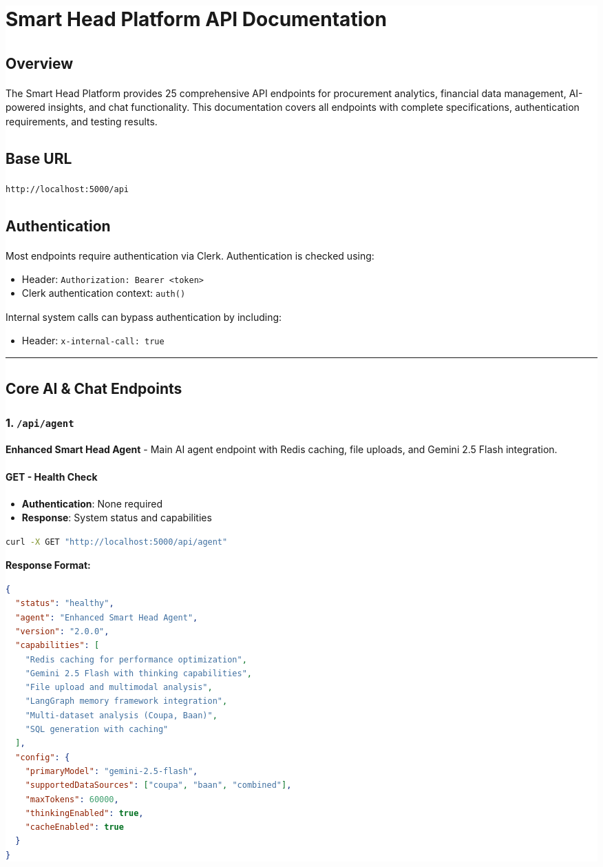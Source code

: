 # Smart Head Platform API Documentation

## Overview

The Smart Head Platform provides 25 comprehensive API endpoints for procurement analytics, financial data management, AI-powered insights, and chat functionality. This documentation covers all endpoints with complete specifications, authentication requirements, and testing results.

## Base URL
```
http://localhost:5000/api
```

## Authentication

Most endpoints require authentication via Clerk. Authentication is checked using:
- Header: `Authorization: Bearer <token>`
- Clerk authentication context: `auth()`

Internal system calls can bypass authentication by including:
- Header: `x-internal-call: true`

---

## Core AI & Chat Endpoints

### 1. `/api/agent`

**Enhanced Smart Head Agent** - Main AI agent endpoint with Redis caching, file uploads, and Gemini 2.5 Flash integration.

#### GET - Health Check
- **Authentication**: None required
- **Response**: System status and capabilities

```bash
curl -X GET "http://localhost:5000/api/agent"
```

**Response Format:**
```json
{
  "status": "healthy",
  "agent": "Enhanced Smart Head Agent", 
  "version": "2.0.0",
  "capabilities": [
    "Redis caching for performance optimization",
    "Gemini 2.5 Flash with thinking capabilities",
    "File upload and multimodal analysis",
    "LangGraph memory framework integration",
    "Multi-dataset analysis (Coupa, Baan)",
    "SQL generation with caching"
  ],
  "config": {
    "primaryModel": "gemini-2.5-flash",
    "supportedDataSources": ["coupa", "baan", "combined"],
    "maxTokens": 60000,
    "thinkingEnabled": true,
    "cacheEnabled": true
  }
}
```
